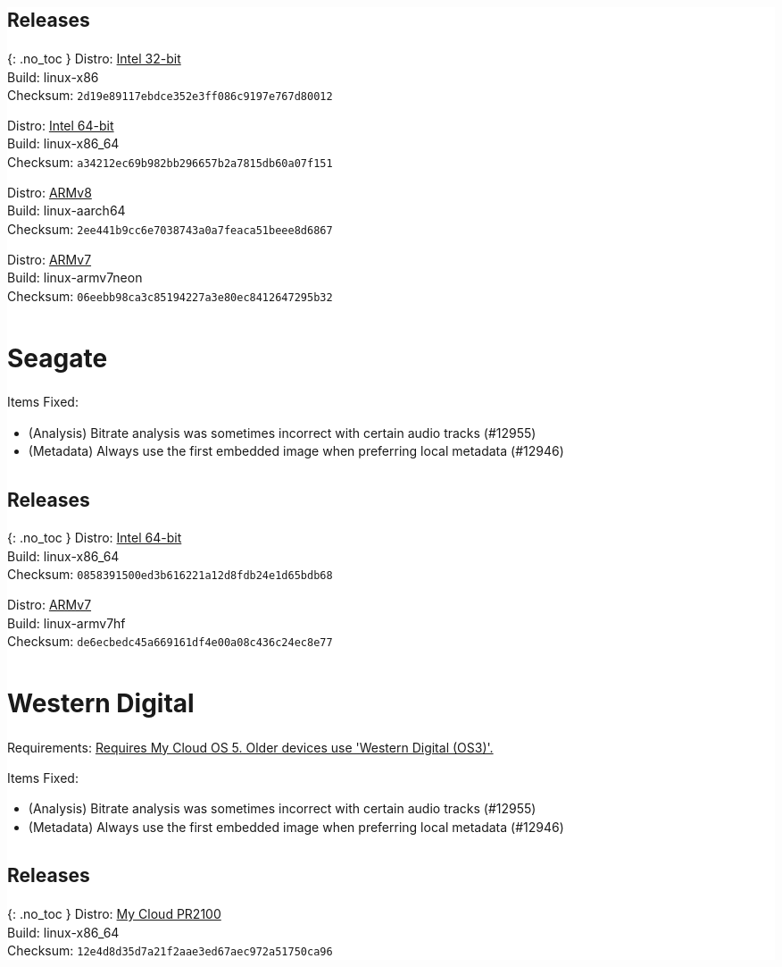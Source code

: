 ## Releases
{: .no_toc }
Distro: [Intel 32-bit](https://downloads.plex.tv/plex-media-server-new/1.24.1.4931-1a38e63c6/asustor/PlexMediaServer-1.24.1.4931-1a38e63c6-x86.apk)  
Build: linux-x86  
Checksum: `2d19e89117ebdce352e3ff086c9197e767d80012`

Distro: [Intel 64-bit](https://downloads.plex.tv/plex-media-server-new/1.24.1.4931-1a38e63c6/asustor/PlexMediaServer-1.24.1.4931-1a38e63c6-x86_64.apk)  
Build: linux-x86_64  
Checksum: `a34212ec69b982bb296657b2a7815db60a07f151`

Distro: [ARMv8](https://downloads.plex.tv/plex-media-server-new/1.24.1.4931-1a38e63c6/asustor/PlexMediaServer-1.24.1.4931-1a38e63c6-aarch64.apk)  
Build: linux-aarch64  
Checksum: `2ee441b9cc6e7038743a0a7feaca51beee8d6867`

Distro: [ARMv7](https://downloads.plex.tv/plex-media-server-new/1.24.1.4931-1a38e63c6/asustor/PlexMediaServer-1.24.1.4931-1a38e63c6-armv7neon.apk)  
Build: linux-armv7neon  
Checksum: `06eebb98ca3c85194227a3e80ec8412647295b32`

# Seagate

Items Fixed:
* (Analysis) Bitrate analysis was sometimes incorrect with certain audio tracks (#12955)
* (Metadata) Always use the first embedded image when preferring local metadata (#12946)

## Releases
{: .no_toc }
Distro: [Intel 64-bit](https://downloads.plex.tv/plex-media-server-new/1.24.1.4931-1a38e63c6/seagate/PlexMediaServer-1.24.1.4931-1a38e63c6-x86_64.rbw)  
Build: linux-x86_64  
Checksum: `0858391500ed3b616221a12d8fdb24e1d65bdb68`

Distro: [ARMv7](https://downloads.plex.tv/plex-media-server-new/1.24.1.4931-1a38e63c6/seagate/PlexMediaServer-1.24.1.4931-1a38e63c6-armv7.rbw)  
Build: linux-armv7hf  
Checksum: `de6ecbedc45a669161df4e00a08c436c24ec8e77`

# Western Digital
Requirements: [Requires My Cloud OS 5. Older devices use &#39;Western Digital (OS3)&#39;.](Note:)  

Items Fixed:
* (Analysis) Bitrate analysis was sometimes incorrect with certain audio tracks (#12955)
* (Metadata) Always use the first embedded image when preferring local metadata (#12946)

## Releases
{: .no_toc }
Distro: [My Cloud PR2100](https://downloads.plex.tv/plex-media-server-new/1.24.1.4931-1a38e63c6/wd/PlexMediaServer-1.24.1.4931-1a38e63c6-MyCloudPR2100_OS5.bin)  
Build: linux-x86_64  
Checksum: `12e4d8d35d7a21f2aae3ed67aec972a51750ca96`
